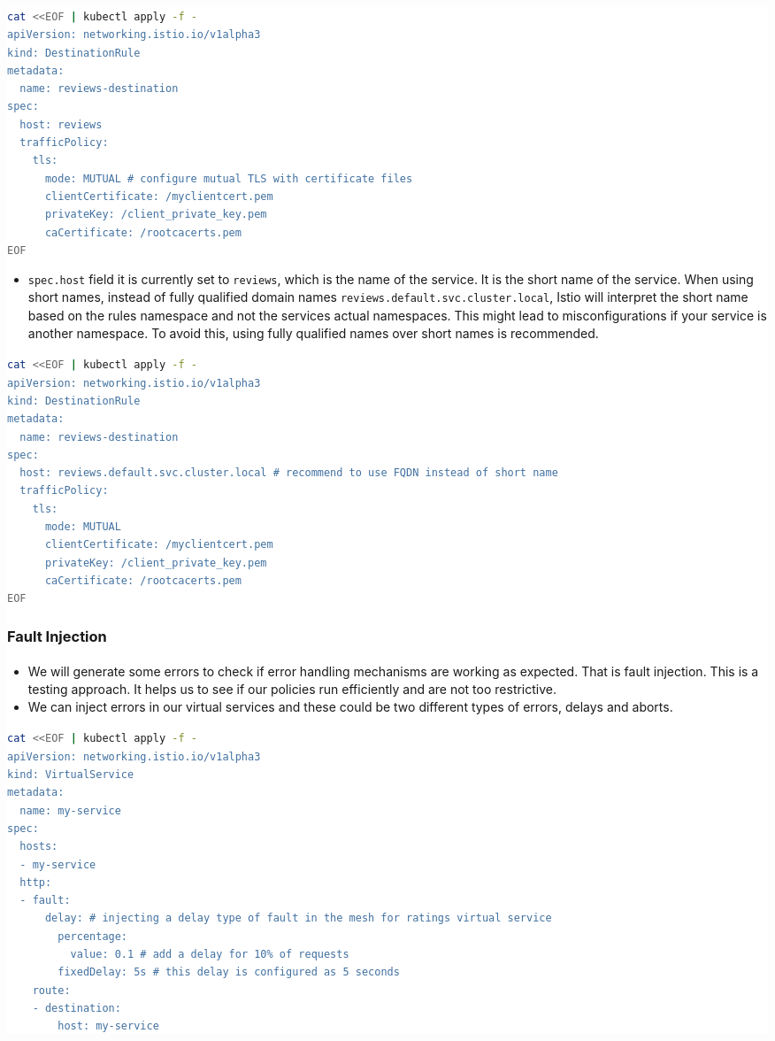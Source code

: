   ```sh
  cat <<EOF | kubectl apply -f -
  apiVersion: networking.istio.io/v1alpha3
  kind: DestinationRule
  metadata:
    name: reviews-destination
  spec:
    host: reviews
    trafficPolicy:
      tls:
        mode: MUTUAL # configure mutual TLS with certificate files
        clientCertificate: /myclientcert.pem
        privateKey: /client_private_key.pem
        caCertificate: /rootcacerts.pem
  EOF
  ```

  - `spec.host` field it is currently set to `reviews`, which is the name of the service. It is the short name of the service. When using short names, instead of fully qualified domain names `reviews.default.svc.cluster.local`, Istio will interpret the short name based on the rules namespace and not the services actual namespaces. This might lead to misconfigurations if your service is another namespace. To avoid this, using fully qualified names over short names is recommended.

  ```sh
  cat <<EOF | kubectl apply -f -
  apiVersion: networking.istio.io/v1alpha3
  kind: DestinationRule
  metadata:
    name: reviews-destination
  spec:
    host: reviews.default.svc.cluster.local # recommend to use FQDN instead of short name
    trafficPolicy:
      tls:
        mode: MUTUAL
        clientCertificate: /myclientcert.pem
        privateKey: /client_private_key.pem
        caCertificate: /rootcacerts.pem
  EOF
  ```

### Fault Injection

- We will generate some errors to check if error handling mechanisms are working as expected. That is fault injection. This is a testing approach. It helps us to see if our policies run efficiently and are not too restrictive.
- We can inject errors in our virtual services and these could be two different types of errors, delays and aborts.

```sh
cat <<EOF | kubectl apply -f -
apiVersion: networking.istio.io/v1alpha3
kind: VirtualService
metadata:
  name: my-service
spec:
  hosts:
  - my-service
  http:
  - fault:
      delay: # injecting a delay type of fault in the mesh for ratings virtual service
        percentage:
          value: 0.1 # add a delay for 10% of requests
        fixedDelay: 5s # this delay is configured as 5 seconds
    route:
    - destination:
        host: my-service
```